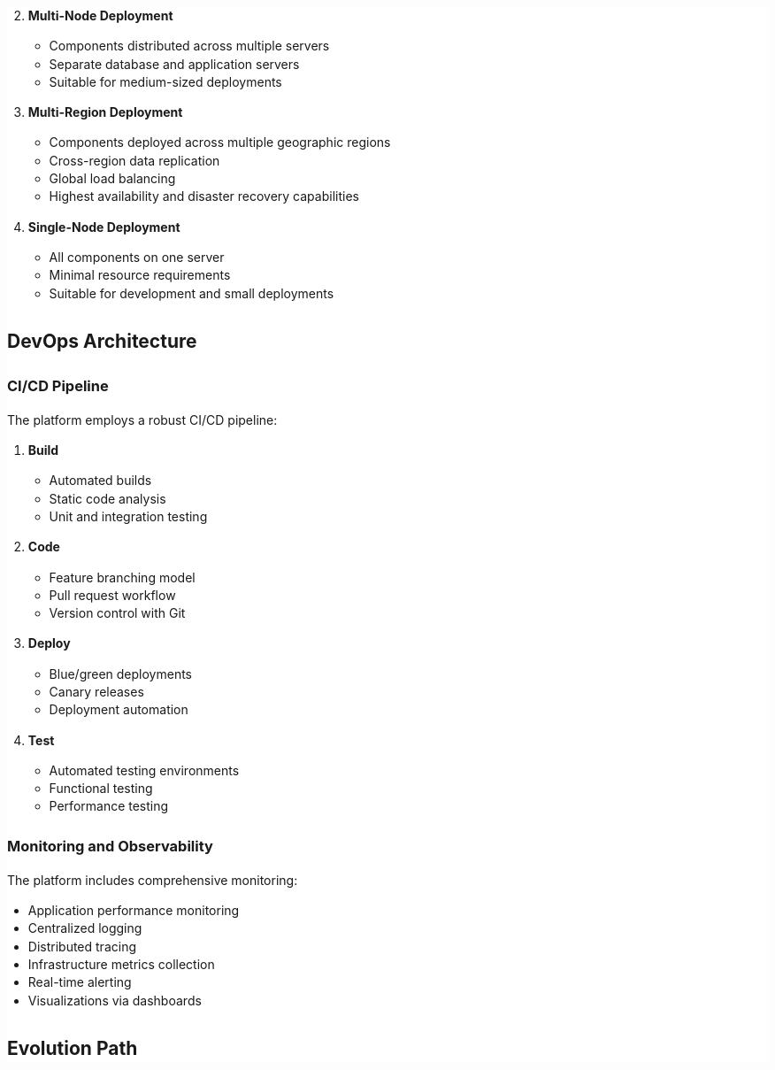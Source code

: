 2. **Multi-Node Deployment**
   - Components distributed across multiple servers
   - Separate database and application servers
   - Suitable for medium-sized deployments

3. **Multi-Region Deployment**
   - Components deployed across multiple geographic regions
   - Cross-region data replication
   - Global load balancing
   - Highest availability and disaster recovery capabilities

4. **Single-Node Deployment**
   - All components on one server
   - Minimal resource requirements
   - Suitable for development and small deployments

## DevOps Architecture

### CI/CD Pipeline

The platform employs a robust CI/CD pipeline:

1. **Build**
   - Automated builds
   - Static code analysis
   - Unit and integration testing

2. **Code**
   - Feature branching model
   - Pull request workflow
   - Version control with Git

3. **Deploy**
   - Blue/green deployments
   - Canary releases
   - Deployment automation

4. **Test**
   - Automated testing environments
   - Functional testing
   - Performance testing

### Monitoring and Observability

The platform includes comprehensive monitoring:

- Application performance monitoring
- Centralized logging
- Distributed tracing
- Infrastructure metrics collection
- Real-time alerting
- Visualizations via dashboards

## Evolution Path
